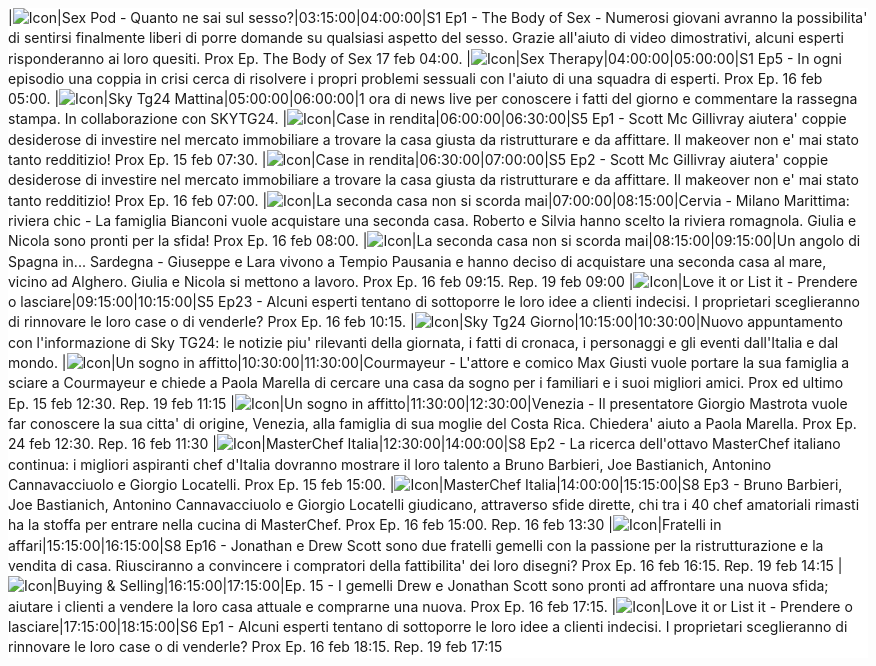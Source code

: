 |![Icon](https://guidatv.sky.it/uuid/97397aeb-6197-4e3c-b3d0-7808e03d0a1d/cover?md5ChecksumParam=7b5552fea9a715ab34d85f9d53aecf68)|Sex Pod - Quanto ne sai sul sesso?|03:15:00|04:00:00|S1 Ep1 - The Body of Sex - Numerosi giovani avranno la possibilita&#039; di sentirsi finalmente liberi di porre domande su qualsiasi aspetto del sesso. Grazie all&#039;aiuto di video dimostrativi, alcuni esperti risponderanno ai loro quesiti. Prox Ep. The Body of Sex 17 feb 04:00.
|![Icon](https://guidatv.sky.it/uuid/fc21e5e0-91af-40ad-aa7f-6f2580c7d09d/cover?md5ChecksumParam=779244dcb86a708aa9a8054fe96e2d26)|Sex Therapy|04:00:00|05:00:00|S1 Ep5 - In ogni episodio una coppia in crisi cerca di risolvere i propri problemi sessuali con l&#039;aiuto di una squadra di esperti. Prox Ep. 16 feb 05:00.
|![Icon](https://guidatv.sky.it/uuid/09f03553-4ae5-47e8-af66-5322b6d110fa/cover?md5ChecksumParam=11b7bf40124395273ba0616b8d23b78d)|Sky Tg24 Mattina|05:00:00|06:00:00|1 ora di news live per conoscere i fatti del giorno e commentare la rassegna stampa. In collaborazione con SKYTG24.
|![Icon](https://guidatv.sky.it/uuid/intrattenimento_cover_oiOcEGjG-.png)|Case in rendita|06:00:00|06:30:00|S5 Ep1 - Scott Mc Gillivray aiutera&#039; coppie desiderose di investire nel mercato immobiliare a trovare la casa giusta da ristrutturare e da affittare. Il makeover non e&#039; mai stato tanto redditizio! Prox Ep. 15 feb 07:30.
|![Icon](https://guidatv.sky.it/uuid/intrattenimento_cover_oiOcEGjG-.png)|Case in rendita|06:30:00|07:00:00|S5 Ep2 - Scott Mc Gillivray aiutera&#039; coppie desiderose di investire nel mercato immobiliare a trovare la casa giusta da ristrutturare e da affittare. Il makeover non e&#039; mai stato tanto redditizio! Prox Ep. 16 feb 07:00.
|![Icon](https://guidatv.sky.it/uuid/be5fd2d0-14a3-4d1e-a01a-dd7d89de3a7a/cover?md5ChecksumParam=aae3e72b594ba457fa8a9ae4dcfb4ce1)|La seconda casa non si scorda mai|07:00:00|08:15:00|Cervia - Milano Marittima: riviera chic - La famiglia Bianconi vuole acquistare una seconda casa. Roberto e Silvia hanno scelto la riviera romagnola. Giulia e Nicola sono pronti per la sfida! Prox Ep. 16 feb 08:00.
|![Icon](https://guidatv.sky.it/uuid/94806116-6657-4e9e-87d9-a5eed85ca236/cover?md5ChecksumParam=aae3e72b594ba457fa8a9ae4dcfb4ce1)|La seconda casa non si scorda mai|08:15:00|09:15:00|Un angolo di Spagna in... Sardegna - Giuseppe e Lara vivono a Tempio Pausania e hanno deciso di acquistare una seconda casa al mare, vicino ad Alghero. Giulia e Nicola si mettono a lavoro. Prox Ep. 16 feb 09:15. Rep. 19 feb 09:00
|![Icon](https://guidatv.sky.it/uuid/195ca198-2473-4d05-8003-772ed2929bba/cover?md5ChecksumParam=7551071952fc55002e33ee69b0dcbfae)|Love it or List it - Prendere o lasciare|09:15:00|10:15:00|S5 Ep23 - Alcuni esperti tentano di sottoporre le loro idee a clienti indecisi. I proprietari sceglieranno di rinnovare le loro case o di venderle? Prox Ep. 16 feb 10:15.
|![Icon](https://guidatv.sky.it/uuid/9e74bf0e-7bfd-42bf-b7e7-24aecba10e38/cover?md5ChecksumParam=1d5b145684c3a06f0c4ff6b081643573)|Sky Tg24 Giorno|10:15:00|10:30:00|Nuovo appuntamento con l&#039;informazione di Sky TG24: le notizie piu&#039; rilevanti della giornata, i fatti di cronaca, i personaggi e gli eventi dall&#039;Italia e dal mondo.
|![Icon](https://guidatv.sky.it/uuid/6ba54c1e-4405-4d6c-b72d-2f476fe98fdd/cover?md5ChecksumParam=7b7799686a5fd11571115035d763066c)|Un sogno in affitto|10:30:00|11:30:00|Courmayeur - L&#039;attore e comico Max Giusti vuole portare la sua famiglia a sciare a Courmayeur e chiede a Paola Marella di cercare una casa da sogno per i familiari e i suoi migliori amici. Prox ed ultimo Ep. 15 feb 12:30. Rep. 19 feb 11:15
|![Icon](https://guidatv.sky.it/uuid/44cb1583-2944-4b01-b26f-94268636103c/cover?md5ChecksumParam=7b7799686a5fd11571115035d763066c)|Un sogno in affitto|11:30:00|12:30:00|Venezia - Il presentatore Giorgio Mastrota vuole far conoscere la sua citta&#039; di origine, Venezia, alla famiglia di sua moglie del Costa Rica. Chiedera&#039; aiuto a Paola Marella. Prox Ep. 24 feb 12:30. Rep. 16 feb 11:30
|![Icon](https://guidatv.sky.it/uuid/986eca2f-9e21-48ac-8955-061445204281/cover?md5ChecksumParam=d940b8229bca23ebfd0c559927ca25dc)|MasterChef Italia|12:30:00|14:00:00|S8 Ep2 - La ricerca dell&#039;ottavo MasterChef italiano continua: i migliori aspiranti chef d&#039;Italia dovranno mostrare il loro talento a Bruno Barbieri, Joe Bastianich, Antonino Cannavacciuolo e Giorgio Locatelli. Prox Ep. 15 feb 15:00.
|![Icon](https://guidatv.sky.it/uuid/b703ce66-a594-49d4-a553-d89bf34dfbe5/cover?md5ChecksumParam=d940b8229bca23ebfd0c559927ca25dc)|MasterChef Italia|14:00:00|15:15:00|S8 Ep3 - Bruno Barbieri, Joe Bastianich, Antonino Cannavacciuolo e Giorgio Locatelli giudicano, attraverso sfide dirette, chi tra i 40 chef amatoriali rimasti ha la stoffa per entrare nella cucina di MasterChef. Prox Ep. 16 feb 15:00. Rep. 16 feb 13:30
|![Icon](https://guidatv.sky.it/uuid/intrattenimento_cover_oiOcEGjG-.png)|Fratelli in affari|15:15:00|16:15:00|S8 Ep16 - Jonathan e Drew Scott sono due fratelli gemelli con la passione per la ristrutturazione e la vendita di casa. Riusciranno a convincere i compratori della fattibilita&#039; dei loro disegni? Prox Ep. 16 feb 16:15. Rep. 19 feb 14:15
|![Icon](https://guidatv.sky.it/uuid/intrattenimento_cover_oiOcEGjG-.png)|Buying &amp; Selling|16:15:00|17:15:00|Ep. 15 - I gemelli Drew e Jonathan Scott sono pronti ad affrontare una nuova sfida; aiutare i clienti a vendere la loro casa attuale e comprarne una nuova. Prox Ep. 16 feb 17:15.
|![Icon](https://guidatv.sky.it/uuid/2abee719-858e-47e9-aaa5-cc92ea89d46e/cover?md5ChecksumParam=9b793ab99d20cbda732c4c7860994db8)|Love it or List it - Prendere o lasciare|17:15:00|18:15:00|S6 Ep1 - Alcuni esperti tentano di sottoporre le loro idee a clienti indecisi. I proprietari sceglieranno di rinnovare le loro case o di venderle? Prox Ep. 16 feb 18:15. Rep. 19 feb 17:15
